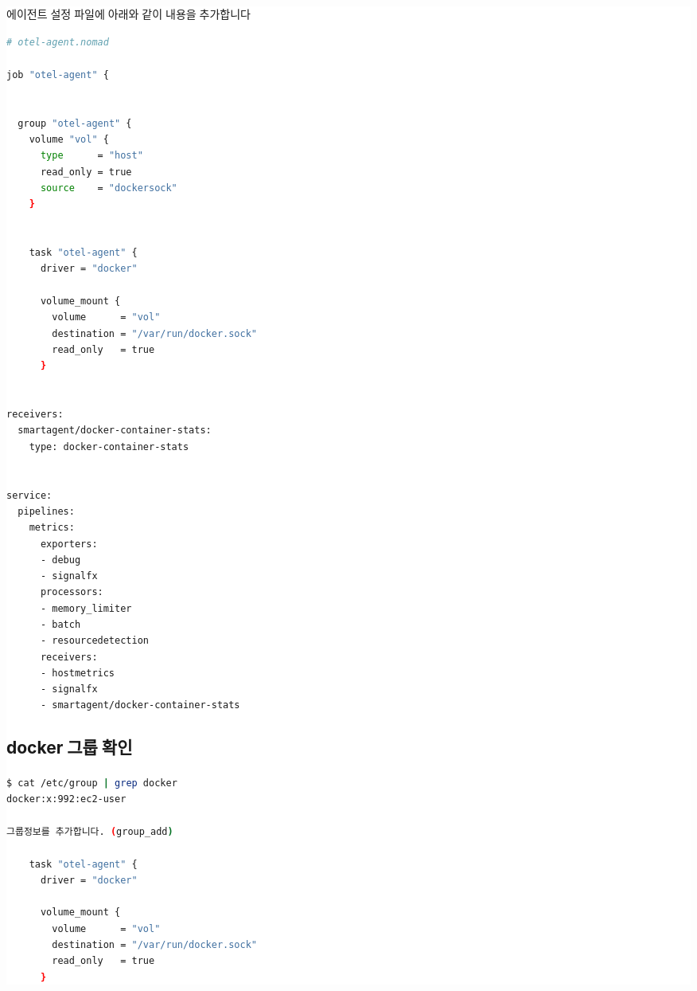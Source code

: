 에이전트 설정 파일에 아래와 같이 내용을 추가합니다

```bash
# otel-agent.nomad

job "otel-agent" {


  group "otel-agent" {
    volume "vol" {
      type      = "host"
      read_only = true
      source    = "dockersock"
    }


    task "otel-agent" {
      driver = "docker"

      volume_mount {
        volume      = "vol"
        destination = "/var/run/docker.sock"
        read_only   = true
      }


receivers:
  smartagent/docker-container-stats:
    type: docker-container-stats


service:
  pipelines:
    metrics:
      exporters:
      - debug
      - signalfx
      processors:
      - memory_limiter
      - batch
      - resourcedetection
      receivers:
      - hostmetrics
      - signalfx
      - smartagent/docker-container-stats

```
## docker 그룹 확인

```bash
$ cat /etc/group | grep docker
docker:x:992:ec2-user

그룹정보를 추가합니다. (group_add)

    task "otel-agent" {
      driver = "docker"

      volume_mount {
        volume      = "vol"
        destination = "/var/run/docker.sock"
        read_only   = true
      }

```